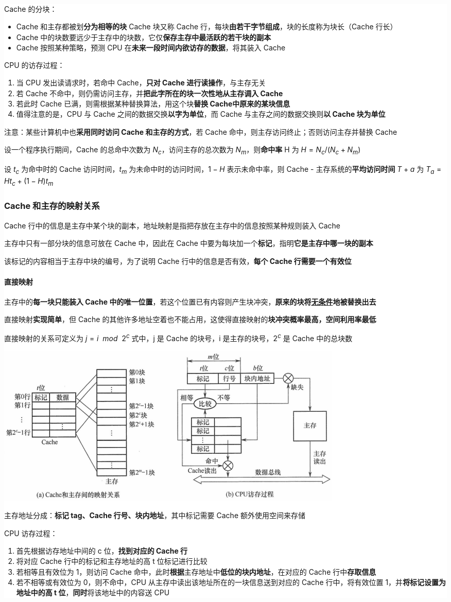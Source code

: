 Cache 的分块：

- Cache 和主存都被划**分为相等的块** Cache 块又称 Cache 行，每块**由若干字节组成**，块的长度称为块长（Cache 行长）
- Cache 中的块数要远少于主存中的块数，它仅**保存主存中最活跃的若干块的副本**
- Cache 按照某种策略，预测 CPU 在**未来一段时间内欲访存的数据**，将其装入 Cache

CPU 的访存过程：

1. 当 CPU 发出读请求时，若命中 Cache，**只对 Cache 进行读操作**，与主存无关
2. 若 Cache 不命中，则仍需访问主存，并**把此字所在的块一次性地从主存调入 Cache**
3. 若此时 Cache 已满，则需根据某种替换算法，用这个块**替换 Cache中原来的某块信息**
4. 值得注意的是，CPU 与 Cache 之间的数据交换**以字为单位**，而 Cache 与主存之间的数据交换则**以 Cache 块为单位**

注意：某些计算机中也**采用同时访问 Cache 和主存的方式**，若 Cache 命中，则主存访问终止；否则访问主存并替换 Cache

设一个程序执行期间，Cache 的总命中次数为 $N_c$，访问主存的总次数为 $N_m$，则**命中率** H 为 $H = N_c/(N_c+ N_m)$

设 $t_c$ 为命中时的 Cache 访问时间，$t_m$ 为未命中时的访问时间，$1-H$ 表示未命中率，则 Cache - 主存系统的**平均访问时间** $T+a$ 为 $T_a=Ht_c+(1-H)t_m$

### Cache 和主存的映射关系

Cache 行中的信息是主存中某个块的副本，地址映射是指把存放在主存中的信息按照某种规则装入 Cache

主存中只有一部分块的信息可放在 Cache 中，因此在 Cache 中要为每块加一个**标记**，指明**它是主存中哪一块的副本**

该标记的内容相当于主存中块的编号，为了说明 Cache 行中的信息是否有效，**每个 Cache 行需要一个有效位**

#### 直接映射

主存中的**每一块只能装入 Cache 中的唯一位置**，若这个位置已有内容则产生块冲突，**原来的块将<u>无条件</u>地被替换出去**

直接映射**实现简单**，但 Cache 的其他许多地址空着也不能占用，这使得直接映射的**块冲突概率最高，空间利用率最低**

直接映射的关系可定义为 $j = i\ \ mod\ \ 2^c$ 式中，j 是 Cache 的块号，i 是主存的块号，$2^c$ 是 Cache 中的总块数

![image-20211015190532819](/408noteImg/images/image-20211015190532819.png)

主存地址分成：**标记 tag、Cache 行号、块内地址**，其中标记需要 Cache 额外使用空间来存储

CPU 访存过程：

1. 首先根据访存地址中间的 c 位，**找到对应的 Cache 行**
2. 将对应 Cache 行中的标记和主存地址的高 t 位标记进行比较
3. 若相等且有效位为 1，则访问 Cache 命中，此时**根据**主存地址中**低位的块内地址**，在对应的 Cache 行中**存取信息**
4. 若不相等或有效位为 0，则不命中，CPU 从主存中读出该地址所在的一块信息送到对应的 Cache 行中，将有效位置 1，并**将标记设置为地址中的高 t 位**，**同时**将该地址中的内容送 CPU
